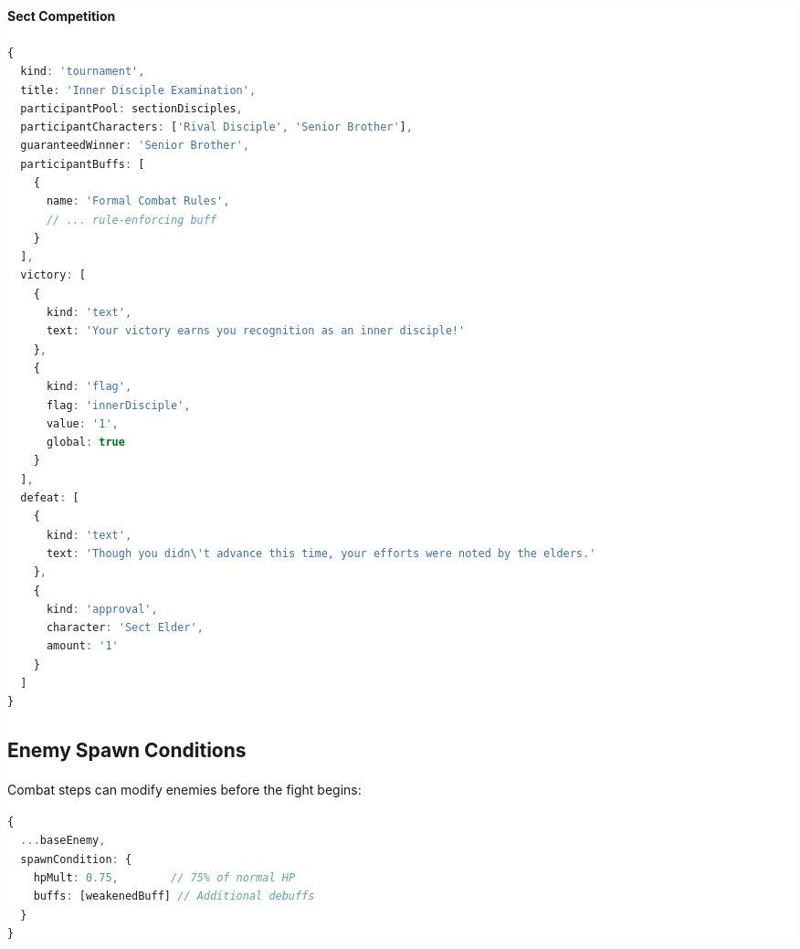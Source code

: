 #### Sect Competition

```typescript
{
  kind: 'tournament',
  title: 'Inner Disciple Examination',
  participantPool: sectionDisciples,
  participantCharacters: ['Rival Disciple', 'Senior Brother'],
  guaranteedWinner: 'Senior Brother',
  participantBuffs: [
    {
      name: 'Formal Combat Rules',
      // ... rule-enforcing buff
    }
  ],
  victory: [
    {
      kind: 'text',
      text: 'Your victory earns you recognition as an inner disciple!'
    },
    {
      kind: 'flag',
      flag: 'innerDisciple',
      value: '1',
      global: true
    }
  ],
  defeat: [
    {
      kind: 'text',
      text: 'Though you didn\'t advance this time, your efforts were noted by the elders.'
    },
    {
      kind: 'approval',
      character: 'Sect Elder',
      amount: '1'
    }
  ]
}
```

## Enemy Spawn Conditions

Combat steps can modify enemies before the fight begins:

```typescript
{
  ...baseEnemy,
  spawnCondition: {
    hpMult: 0.75,        // 75% of normal HP
    buffs: [weakenedBuff] // Additional debuffs
  }
}
```
